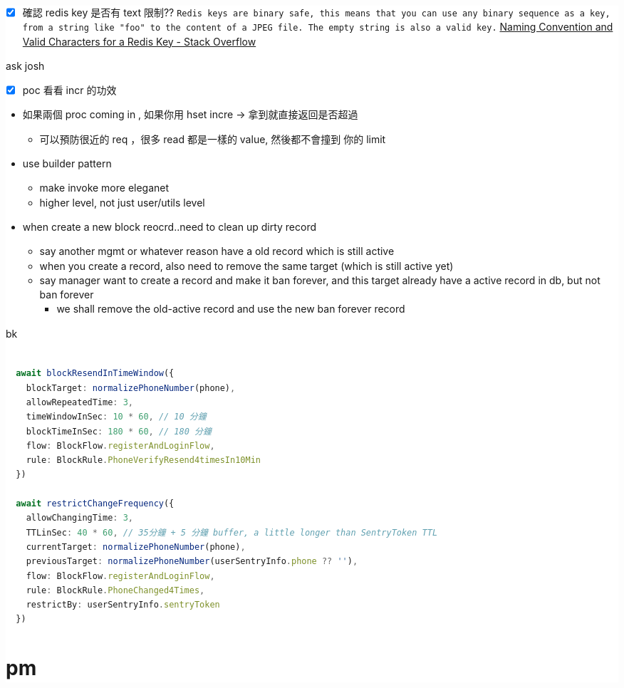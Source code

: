


- [x] 確認 redis key 是否有 text 限制??
`Redis keys are binary safe, this means that you can use any binary sequence as a key, from a string like "foo" to the content of a JPEG file. The empty string is also a valid key.`
[Naming Convention and Valid Characters for a Redis Key - Stack Overflow](https://stackoverflow.com/questions/30271808/naming-convention-and-valid-characters-for-a-redis-key)


ask josh
- [x] poc 看看 incr 的功效
- 如果兩個 proc coming in , 如果你用 hset incre -> 拿到就直接返回是否超過
	- 可以預防很近的 req ，很多 read 都是一樣的 value, 然後都不會撞到 你的 limit


- use builder pattern
	- make invoke more eleganet
	- higher level, not just user/utils level

- when create a new block reocrd..need to clean up dirty record
	- say another mgmt or whatever reason have a old record which is still active
	- when you create a record, also need to remove the same target (which is still active yet)
	- say manager want to create a record and make it ban forever, and this target already have a active record in db, but not ban forever
		- we shall remove the old-active record and use the new ban forever record



bk
```ts

  await blockResendInTimeWindow({
    blockTarget: normalizePhoneNumber(phone),
    allowRepeatedTime: 3,
    timeWindowInSec: 10 * 60, // 10 分鐘
    blockTimeInSec: 180 * 60, // 180 分鐘
    flow: BlockFlow.registerAndLoginFlow,
    rule: BlockRule.PhoneVerifyResend4timesIn10Min
  })

  await restrictChangeFrequency({
    allowChangingTime: 3,
    TTLinSec: 40 * 60, // 35分鐘 + 5 分鐘 buffer, a little longer than SentryToken TTL
    currentTarget: normalizePhoneNumber(phone),
    previousTarget: normalizePhoneNumber(userSentryInfo.phone ?? ''),
    flow: BlockFlow.registerAndLoginFlow,
    rule: BlockRule.PhoneChanged4Times,
    restrictBy: userSentryInfo.sentryToken
  })

```


# pm
